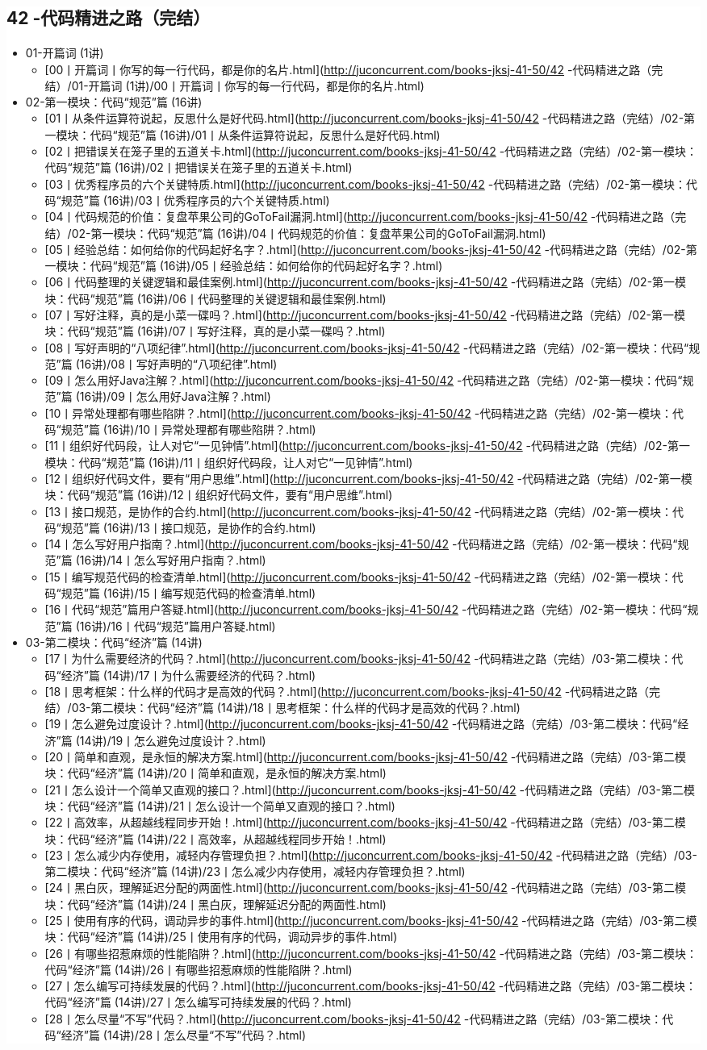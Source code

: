 ## 42 -代码精进之路（完结）
+ 01-开篇词 (1讲)
    + [00丨开篇词丨你写的每一行代码，都是你的名片.html](http://juconcurrent.com/books-jksj-41-50/42 -代码精进之路（完结）/01-开篇词 (1讲)/00丨开篇词丨你写的每一行代码，都是你的名片.html)
+ 02-第一模块：代码“规范”篇 (16讲)
    + [01丨从条件运算符说起，反思什么是好代码.html](http://juconcurrent.com/books-jksj-41-50/42 -代码精进之路（完结）/02-第一模块：代码“规范”篇 (16讲)/01丨从条件运算符说起，反思什么是好代码.html)
    + [02丨把错误关在笼子里的五道关卡.html](http://juconcurrent.com/books-jksj-41-50/42 -代码精进之路（完结）/02-第一模块：代码“规范”篇 (16讲)/02丨把错误关在笼子里的五道关卡.html)
    + [03丨优秀程序员的六个关键特质.html](http://juconcurrent.com/books-jksj-41-50/42 -代码精进之路（完结）/02-第一模块：代码“规范”篇 (16讲)/03丨优秀程序员的六个关键特质.html)
    + [04丨代码规范的价值：复盘苹果公司的GoToFail漏洞.html](http://juconcurrent.com/books-jksj-41-50/42 -代码精进之路（完结）/02-第一模块：代码“规范”篇 (16讲)/04丨代码规范的价值：复盘苹果公司的GoToFail漏洞.html)
    + [05丨经验总结：如何给你的代码起好名字？.html](http://juconcurrent.com/books-jksj-41-50/42 -代码精进之路（完结）/02-第一模块：代码“规范”篇 (16讲)/05丨经验总结：如何给你的代码起好名字？.html)
    + [06丨代码整理的关键逻辑和最佳案例.html](http://juconcurrent.com/books-jksj-41-50/42 -代码精进之路（完结）/02-第一模块：代码“规范”篇 (16讲)/06丨代码整理的关键逻辑和最佳案例.html)
    + [07丨写好注释，真的是小菜一碟吗？.html](http://juconcurrent.com/books-jksj-41-50/42 -代码精进之路（完结）/02-第一模块：代码“规范”篇 (16讲)/07丨写好注释，真的是小菜一碟吗？.html)
    + [08丨写好声明的“八项纪律”.html](http://juconcurrent.com/books-jksj-41-50/42 -代码精进之路（完结）/02-第一模块：代码“规范”篇 (16讲)/08丨写好声明的“八项纪律”.html)
    + [09丨怎么用好Java注解？.html](http://juconcurrent.com/books-jksj-41-50/42 -代码精进之路（完结）/02-第一模块：代码“规范”篇 (16讲)/09丨怎么用好Java注解？.html)
    + [10丨异常处理都有哪些陷阱？.html](http://juconcurrent.com/books-jksj-41-50/42 -代码精进之路（完结）/02-第一模块：代码“规范”篇 (16讲)/10丨异常处理都有哪些陷阱？.html)
    + [11丨组织好代码段，让人对它“一见钟情”.html](http://juconcurrent.com/books-jksj-41-50/42 -代码精进之路（完结）/02-第一模块：代码“规范”篇 (16讲)/11丨组织好代码段，让人对它“一见钟情”.html)
    + [12丨组织好代码文件，要有“用户思维”.html](http://juconcurrent.com/books-jksj-41-50/42 -代码精进之路（完结）/02-第一模块：代码“规范”篇 (16讲)/12丨组织好代码文件，要有“用户思维”.html)
    + [13丨接口规范，是协作的合约.html](http://juconcurrent.com/books-jksj-41-50/42 -代码精进之路（完结）/02-第一模块：代码“规范”篇 (16讲)/13丨接口规范，是协作的合约.html)
    + [14丨怎么写好用户指南？.html](http://juconcurrent.com/books-jksj-41-50/42 -代码精进之路（完结）/02-第一模块：代码“规范”篇 (16讲)/14丨怎么写好用户指南？.html)
    + [15丨编写规范代码的检查清单.html](http://juconcurrent.com/books-jksj-41-50/42 -代码精进之路（完结）/02-第一模块：代码“规范”篇 (16讲)/15丨编写规范代码的检查清单.html)
    + [16丨代码“规范”篇用户答疑.html](http://juconcurrent.com/books-jksj-41-50/42 -代码精进之路（完结）/02-第一模块：代码“规范”篇 (16讲)/16丨代码“规范”篇用户答疑.html)
+ 03-第二模块：代码“经济”篇 (14讲)
    + [17丨为什么需要经济的代码？.html](http://juconcurrent.com/books-jksj-41-50/42 -代码精进之路（完结）/03-第二模块：代码“经济”篇 (14讲)/17丨为什么需要经济的代码？.html)
    + [18丨思考框架：什么样的代码才是高效的代码？.html](http://juconcurrent.com/books-jksj-41-50/42 -代码精进之路（完结）/03-第二模块：代码“经济”篇 (14讲)/18丨思考框架：什么样的代码才是高效的代码？.html)
    + [19丨怎么避免过度设计？.html](http://juconcurrent.com/books-jksj-41-50/42 -代码精进之路（完结）/03-第二模块：代码“经济”篇 (14讲)/19丨怎么避免过度设计？.html)
    + [20丨简单和直观，是永恒的解决方案.html](http://juconcurrent.com/books-jksj-41-50/42 -代码精进之路（完结）/03-第二模块：代码“经济”篇 (14讲)/20丨简单和直观，是永恒的解决方案.html)
    + [21丨怎么设计一个简单又直观的接口？.html](http://juconcurrent.com/books-jksj-41-50/42 -代码精进之路（完结）/03-第二模块：代码“经济”篇 (14讲)/21丨怎么设计一个简单又直观的接口？.html)
    + [22丨高效率，从超越线程同步开始！.html](http://juconcurrent.com/books-jksj-41-50/42 -代码精进之路（完结）/03-第二模块：代码“经济”篇 (14讲)/22丨高效率，从超越线程同步开始！.html)
    + [23丨怎么减少内存使用，减轻内存管理负担？.html](http://juconcurrent.com/books-jksj-41-50/42 -代码精进之路（完结）/03-第二模块：代码“经济”篇 (14讲)/23丨怎么减少内存使用，减轻内存管理负担？.html)
    + [24丨黑白灰，理解延迟分配的两面性.html](http://juconcurrent.com/books-jksj-41-50/42 -代码精进之路（完结）/03-第二模块：代码“经济”篇 (14讲)/24丨黑白灰，理解延迟分配的两面性.html)
    + [25丨使用有序的代码，调动异步的事件.html](http://juconcurrent.com/books-jksj-41-50/42 -代码精进之路（完结）/03-第二模块：代码“经济”篇 (14讲)/25丨使用有序的代码，调动异步的事件.html)
    + [26丨有哪些招惹麻烦的性能陷阱？.html](http://juconcurrent.com/books-jksj-41-50/42 -代码精进之路（完结）/03-第二模块：代码“经济”篇 (14讲)/26丨有哪些招惹麻烦的性能陷阱？.html)
    + [27丨怎么编写可持续发展的代码？.html](http://juconcurrent.com/books-jksj-41-50/42 -代码精进之路（完结）/03-第二模块：代码“经济”篇 (14讲)/27丨怎么编写可持续发展的代码？.html)
    + [28丨怎么尽量“不写”代码？.html](http://juconcurrent.com/books-jksj-41-50/42 -代码精进之路（完结）/03-第二模块：代码“经济”篇 (14讲)/28丨怎么尽量“不写”代码？.html)